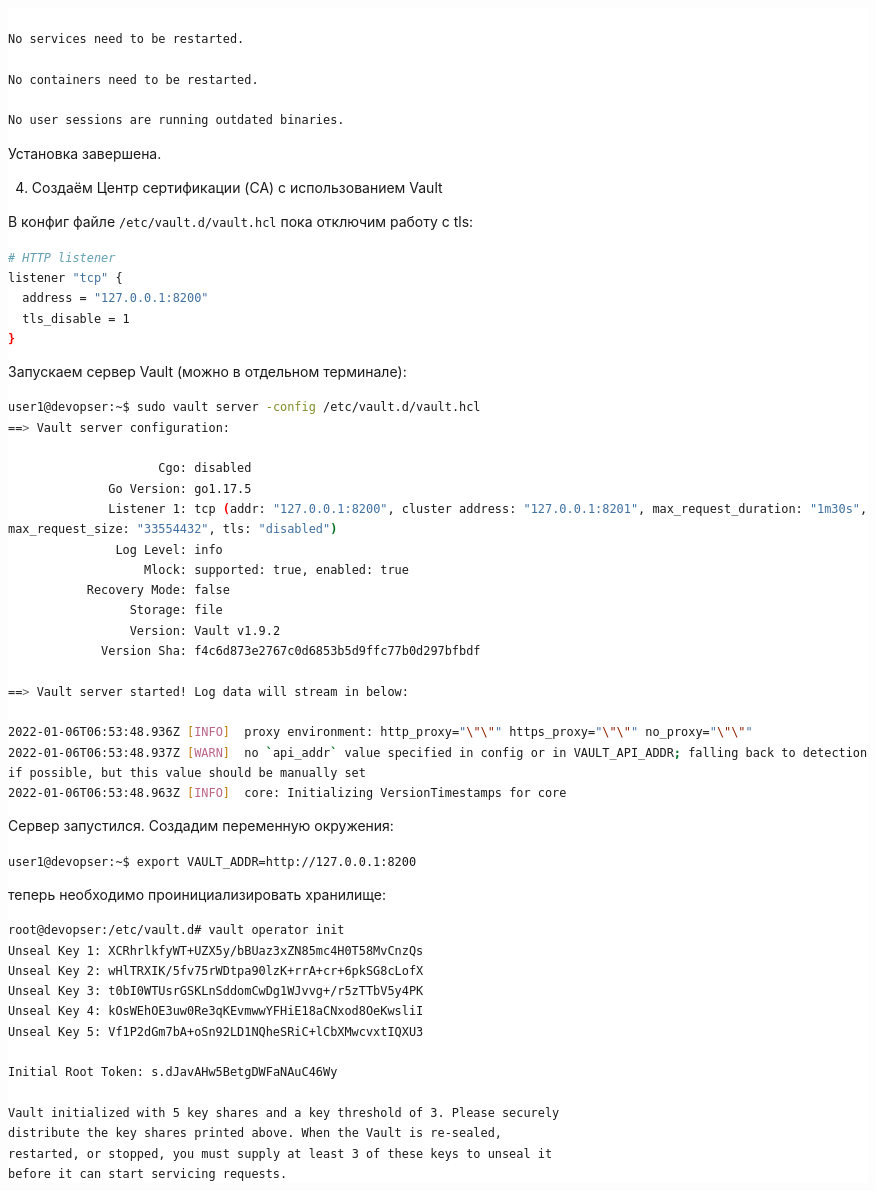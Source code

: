 ```bash

No services need to be restarted.

No containers need to be restarted.

No user sessions are running outdated binaries.
```
Установка завершена.

4. Создаём Центр сертификации (CA) с использованием Vault

В конфиг файле `/etc/vault.d/vault.hcl`
пока отключим работу с tls:
```bash
# HTTP listener
listener "tcp" {
  address = "127.0.0.1:8200"
  tls_disable = 1
}
```
Запускаем сервер Vault (можно в отдельном терминале):
```bash
user1@devopser:~$ sudo vault server -config /etc/vault.d/vault.hcl
==> Vault server configuration:

                     Cgo: disabled
              Go Version: go1.17.5
              Listener 1: tcp (addr: "127.0.0.1:8200", cluster address: "127.0.0.1:8201", max_request_duration: "1m30s", max_request_size: "33554432", tls: "disabled")
               Log Level: info
                   Mlock: supported: true, enabled: true
           Recovery Mode: false
                 Storage: file
                 Version: Vault v1.9.2
             Version Sha: f4c6d873e2767c0d6853b5d9ffc77b0d297bfbdf

==> Vault server started! Log data will stream in below:

2022-01-06T06:53:48.936Z [INFO]  proxy environment: http_proxy="\"\"" https_proxy="\"\"" no_proxy="\"\""
2022-01-06T06:53:48.937Z [WARN]  no `api_addr` value specified in config or in VAULT_API_ADDR; falling back to detection if possible, but this value should be manually set
2022-01-06T06:53:48.963Z [INFO]  core: Initializing VersionTimestamps for core
```
Сервер запустился.
Создадим переменную окружения:
```bash
user1@devopser:~$ export VAULT_ADDR=http://127.0.0.1:8200
```
теперь необходимо проинициализировать хранилище:
```bash
root@devopser:/etc/vault.d# vault operator init
Unseal Key 1: XCRhrlkfyWT+UZX5y/bBUaz3xZN85mc4H0T58MvCnzQs
Unseal Key 2: wHlTRXIK/5fv75rWDtpa90lzK+rrA+cr+6pkSG8cLofX
Unseal Key 3: t0bI0WTUsrGSKLnSddomCwDg1WJvvg+/r5zTTbV5y4PK
Unseal Key 4: kOsWEhOE3uw0Re3qKEvmwwYFHiE18aCNxod8OeKwsliI
Unseal Key 5: Vf1P2dGm7bA+oSn92LD1NQheSRiC+lCbXMwcvxtIQXU3

Initial Root Token: s.dJavAHw5BetgDWFaNAuC46Wy

Vault initialized with 5 key shares and a key threshold of 3. Please securely
distribute the key shares printed above. When the Vault is re-sealed,
restarted, or stopped, you must supply at least 3 of these keys to unseal it
before it can start servicing requests.

```